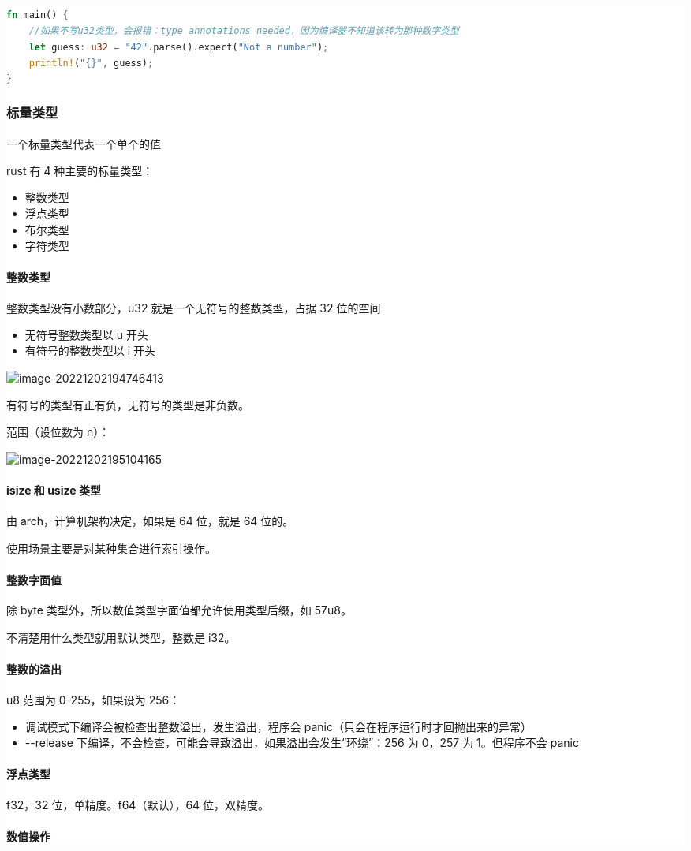 ```rust
fn main() {
    //如果不写u32类型，会报错：type annotations needed，因为编译器不知道该转为那种数字类型
    let guess: u32 = "42".parse().expect("Not a number");
    println!("{}", guess);
}
```

### 标量类型

一个标量类型代表一个单个的值

rust 有 4 种主要的标量类型：

- 整数类型
- 浮点类型
- 布尔类型
- 字符类型

#### 整数类型

整数类型没有小数部分，u32 就是一个无符号的整数类型，占据 32 位的空间

- 无符号整数类型以 u 开头
- 有符号的整数类型以 i 开头

![image-20221202194746413](https://qiankun825.oss-cn-hangzhou.aliyuncs.com/img/image-20221202194746413.png)

有符号的类型有正有负，无符号的类型是非负数。

范围（设位数为 n）：

![image-20221202195104165](https://qiankun825.oss-cn-hangzhou.aliyuncs.com/img/image-20221202195104165.png)

#### isize 和 usize 类型

由 arch，计算机架构决定，如果是 64 位，就是 64 位的。

使用场景主要是对某种集合进行索引操作。

#### 整数字面值

除 byte 类型外，所以数值类型字面值都允许使用类型后缀，如 57u8。

不清楚用什么类型就用默认类型，整数是 i32。

#### 整数的溢出

u8 范围为 0-255，如果设为 256：

- 调试模式下编译会被检查出整数溢出，发生溢出，程序会 panic（只会在程序运行时才回抛出来的异常）
- --release 下编译，不会检查，可能会导致溢出，如果溢出会发生“环绕”：256 为 0，257 为 1。但程序不会 panic

#### 浮点类型

f32，32 位，单精度。f64（默认），64 位，双精度。

#### 数值操作
